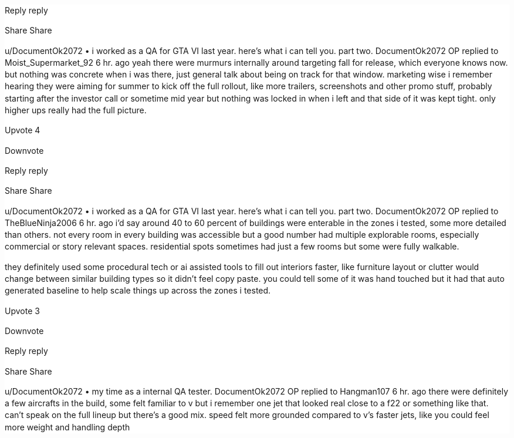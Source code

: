 Reply
reply

Share
Share

u/DocumentOk2072
• i worked as a QA for GTA VI last year. here’s what i can tell you. part two.
DocumentOk2072 
OP
 replied to Moist_Supermarket_92 6 hr. ago 
yeah there were murmurs internally around targeting fall for release, which everyone knows now. but nothing was concrete when i was there, just general talk about being on track for that window. marketing wise i remember hearing they were aiming for summer to kick off the full rollout, like more trailers, screenshots and other promo stuff, probably starting after the investor call or sometime mid year but nothing was locked in when i left and that side of it was kept tight. only higher ups really had the full picture.


Upvote
4

Downvote

Reply
reply

Share
Share

u/DocumentOk2072
• i worked as a QA for GTA VI last year. here’s what i can tell you. part two.
DocumentOk2072 
OP
 replied to TheBlueNinja2006 6 hr. ago 
i’d say around 40 to 60 percent of buildings were enterable in the zones i tested, some more detailed than others. not every room in every building was accessible but a good number had multiple explorable rooms, especially commercial or story relevant spaces. residential spots sometimes had just a few rooms but some were fully walkable.

they definitely used some procedural tech or ai assisted tools to fill out interiors faster, like furniture layout or clutter would change between similar building types so it didn’t feel copy paste. you could tell some of it was hand touched but it had that auto generated baseline to help scale things up across the zones i tested.


Upvote
3

Downvote

Reply
reply

Share
Share

u/DocumentOk2072
• my time as a internal QA tester.
DocumentOk2072 
OP
 replied to Hangman107 6 hr. ago 
there were definitely a few aircrafts in the build, some felt familiar to v but i remember one jet that looked real close to a f22 or something like that. can’t speak on the full lineup but there’s a good mix. speed felt more grounded compared to v’s faster jets, like you could feel more weight and handling depth
